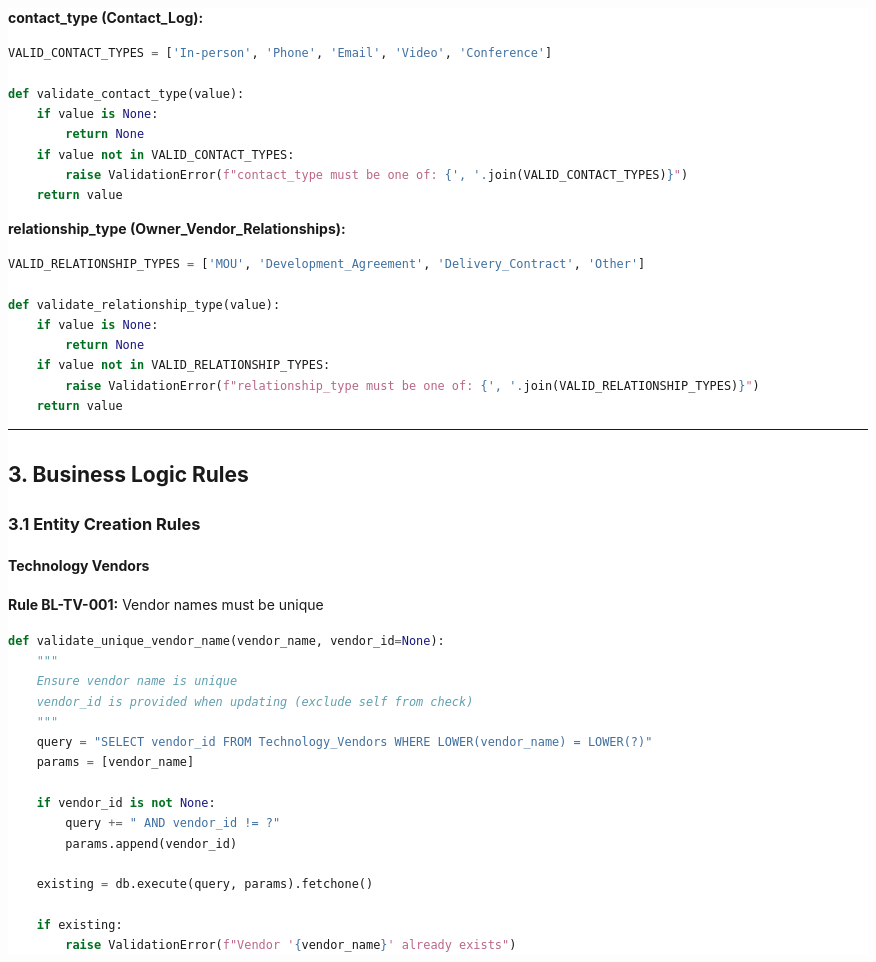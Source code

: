 **contact_type (Contact_Log):**
```python
VALID_CONTACT_TYPES = ['In-person', 'Phone', 'Email', 'Video', 'Conference']

def validate_contact_type(value):
    if value is None:
        return None
    if value not in VALID_CONTACT_TYPES:
        raise ValidationError(f"contact_type must be one of: {', '.join(VALID_CONTACT_TYPES)}")
    return value
```

**relationship_type (Owner_Vendor_Relationships):**
```python
VALID_RELATIONSHIP_TYPES = ['MOU', 'Development_Agreement', 'Delivery_Contract', 'Other']

def validate_relationship_type(value):
    if value is None:
        return None
    if value not in VALID_RELATIONSHIP_TYPES:
        raise ValidationError(f"relationship_type must be one of: {', '.join(VALID_RELATIONSHIP_TYPES)}")
    return value
```

---

## 3. Business Logic Rules

### 3.1 Entity Creation Rules

#### Technology Vendors

**Rule BL-TV-001:** Vendor names must be unique
```python
def validate_unique_vendor_name(vendor_name, vendor_id=None):
    """
    Ensure vendor name is unique
    vendor_id is provided when updating (exclude self from check)
    """
    query = "SELECT vendor_id FROM Technology_Vendors WHERE LOWER(vendor_name) = LOWER(?)"
    params = [vendor_name]
    
    if vendor_id is not None:
        query += " AND vendor_id != ?"
        params.append(vendor_id)
    
    existing = db.execute(query, params).fetchone()
    
    if existing:
        raise ValidationError(f"Vendor '{vendor_name}' already exists")
```
